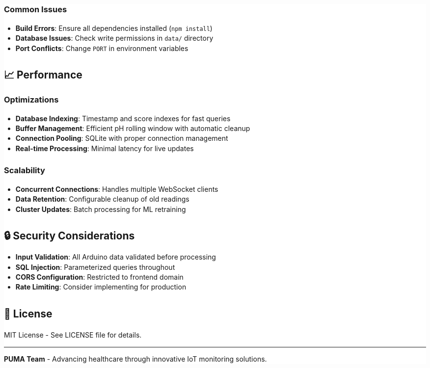 ### Common Issues

- **Build Errors**: Ensure all dependencies installed (`npm install`)
- **Database Issues**: Check write permissions in `data/` directory
- **Port Conflicts**: Change `PORT` in environment variables

## 📈 Performance

### Optimizations

- **Database Indexing**: Timestamp and score indexes for fast queries
- **Buffer Management**: Efficient pH rolling window with automatic cleanup
- **Connection Pooling**: SQLite with proper connection management
- **Real-time Processing**: Minimal latency for live updates

### Scalability

- **Concurrent Connections**: Handles multiple WebSocket clients
- **Data Retention**: Configurable cleanup of old readings
- **Cluster Updates**: Batch processing for ML retraining

## 🔒 Security Considerations

- **Input Validation**: All Arduino data validated before processing
- **SQL Injection**: Parameterized queries throughout
- **CORS Configuration**: Restricted to frontend domain
- **Rate Limiting**: Consider implementing for production

## 📝 License

MIT License - See LICENSE file for details.

---

**PUMA Team** - Advancing healthcare through innovative IoT monitoring solutions.
